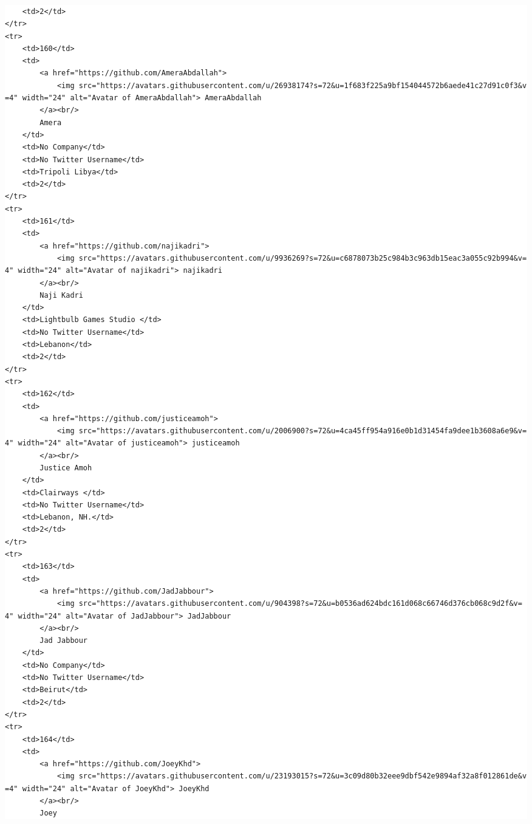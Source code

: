 		<td>2</td>
	</tr>
	<tr>
		<td>160</td>
		<td>
			<a href="https://github.com/AmeraAbdallah">
				<img src="https://avatars.githubusercontent.com/u/26938174?s=72&u=1f683f225a9bf154044572b6aede41c27d91c0f3&v=4" width="24" alt="Avatar of AmeraAbdallah"> AmeraAbdallah
			</a><br/>
			Amera
		</td>
		<td>No Company</td>
		<td>No Twitter Username</td>
		<td>Tripoli Libya</td>
		<td>2</td>
	</tr>
	<tr>
		<td>161</td>
		<td>
			<a href="https://github.com/najikadri">
				<img src="https://avatars.githubusercontent.com/u/9936269?s=72&u=c6878073b25c984b3c963db15eac3a055c92b994&v=4" width="24" alt="Avatar of najikadri"> najikadri
			</a><br/>
			Naji Kadri
		</td>
		<td>Lightbulb Games Studio </td>
		<td>No Twitter Username</td>
		<td>Lebanon</td>
		<td>2</td>
	</tr>
	<tr>
		<td>162</td>
		<td>
			<a href="https://github.com/justiceamoh">
				<img src="https://avatars.githubusercontent.com/u/2006900?s=72&u=4ca45ff954a916e0b1d31454fa9dee1b3608a6e9&v=4" width="24" alt="Avatar of justiceamoh"> justiceamoh
			</a><br/>
			Justice Amoh
		</td>
		<td>Clairways </td>
		<td>No Twitter Username</td>
		<td>Lebanon, NH.</td>
		<td>2</td>
	</tr>
	<tr>
		<td>163</td>
		<td>
			<a href="https://github.com/JadJabbour">
				<img src="https://avatars.githubusercontent.com/u/904398?s=72&u=b0536ad624bdc161d068c66746d376cb068c9d2f&v=4" width="24" alt="Avatar of JadJabbour"> JadJabbour
			</a><br/>
			Jad Jabbour
		</td>
		<td>No Company</td>
		<td>No Twitter Username</td>
		<td>Beirut</td>
		<td>2</td>
	</tr>
	<tr>
		<td>164</td>
		<td>
			<a href="https://github.com/JoeyKhd">
				<img src="https://avatars.githubusercontent.com/u/23193015?s=72&u=3c09d80b32eee9dbf542e9894af32a8f012861de&v=4" width="24" alt="Avatar of JoeyKhd"> JoeyKhd
			</a><br/>
			Joey